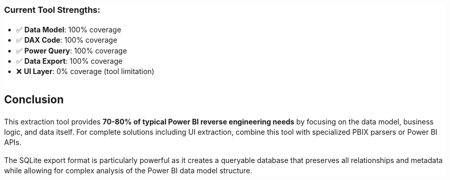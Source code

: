 ### Current Tool Strengths:
- ✅ **Data Model**: 100% coverage
- ✅ **DAX Code**: 100% coverage  
- ✅ **Power Query**: 100% coverage
- ✅ **Data Export**: 100% coverage
- ❌ **UI Layer**: 0% coverage (tool limitation)

## Conclusion

This extraction tool provides **70-80% of typical Power BI reverse engineering needs** by focusing on the data model, business logic, and data itself. For complete solutions including UI extraction, combine this tool with specialized PBIX parsers or Power BI APIs.

The SQLite export format is particularly powerful as it creates a queryable database that preserves all relationships and metadata while allowing for complex analysis of the Power BI data model structure.